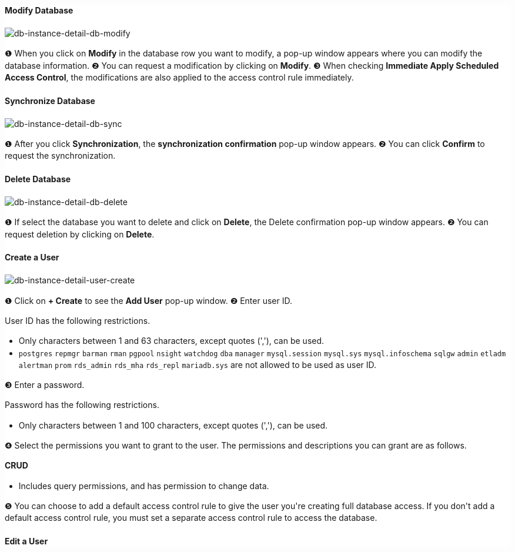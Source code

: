 #### Modify Database

![db-instance-detail-db-modify](https://static.toastoven.net/prod_rds_postgres/20241210/db-instance-detail-db-modify-en.png)

❶ When you click on **Modify** in the database row you want to modify, a pop-up window appears where you can modify the database information.
❷ You can request a modification by clicking on **Modify**.
❸ When checking **Immediate Apply Scheduled Access Control**, the modifications are also applied to the access control rule immediately.

#### Synchronize Database

![db-instance-detail-db-sync](https://static.toastoven.net/prod_rds_postgres/20241210/db-instance-detail-db-sync-ko.png)

❶ After you click **Synchronization**, the **synchronization confirmation** pop-up window appears.
❷ You can click **Confirm** to request the synchronization.

#### Delete Database

![db-instance-detail-db-delete](https://static.toastoven.net/prod_rds_postgres/20241210/db-instance-detail-db-delete-en.png)

❶ If select the database you want to delete and click on **Delete**, the Delete confirmation pop-up window appears.
❷ You can request deletion by clicking on **Delete**.

#### Create a User

![db-instance-detail-user-create](https://static.toastoven.net/prod_rds_postgres/20241210/db-instance-detail-user-create-en.png)

❶ Click on **+ Create** to see the **Add User** pop-up window.
❷ Enter user ID.

User ID has the following restrictions.

* Only characters between 1 and 63 characters, except quotes (','), can be used.
* `postgres` `repmgr` `barman` `rman` `pgpool` `nsight` `watchdog` `dba` `manager` `mysql.session` `mysql.sys` `mysql.infoschema` `sqlgw` `admin` `etladm` `alertman` `prom` `rds_admin` `rds_mha` `rds_repl` `mariadb.sys` are not allowed to be used as user ID.

❸ Enter a password.

Password has the following restrictions.

* Only characters between 1 and 100 characters, except quotes (','), can be used.

❹ Select the permissions you want to grant to the user. The permissions and descriptions you can grant are as follows.

**CRUD**
* Includes query permissions, and has permission to change data.

❺ You can choose to add a default access control rule to give the user you're creating full database access. If you don't add a default access control rule, you must set a separate access control rule to access the database.

#### Edit a User
